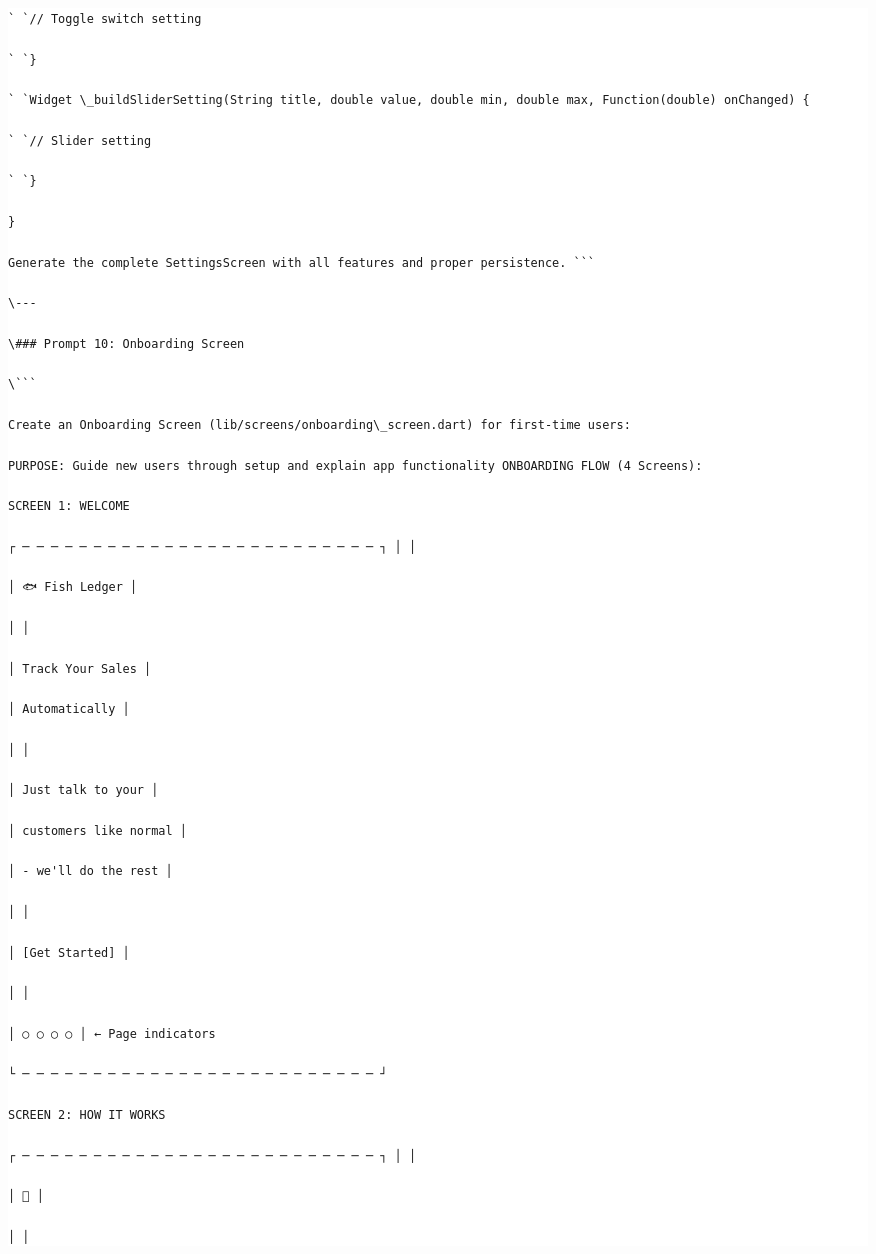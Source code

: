   ```
` `// Toggle switch setting

` `}

` `Widget \_buildSliderSetting(String title, double value, double min, double max, Function(double) onChanged) {

` `// Slider setting

` `}

}

Generate the complete SettingsScreen with all features and proper persistence. ```

\---

\### Prompt 10: Onboarding Screen

\```

Create an Onboarding Screen (lib/screens/onboarding\_screen.dart) for first-time users:

PURPOSE: Guide new users through setup and explain app functionality ONBOARDING FLOW (4 Screens):

SCREEN 1: WELCOME

┌ ─ ─ ─ ─ ─ ─ ─ ─ ─ ─ ─ ─ ─ ─ ─ ─ ─ ─ ─ ─ ─ ─ ─ ─ ─ ┐ │ │

│ 🐟 Fish Ledger │

│ │

│ Track Your Sales │

│ Automatically │

│ │

│ Just talk to your │

│ customers like normal │

│ - we'll do the rest │

│ │

│ [Get Started] │

│ │

│ ○ ○ ○ ○ │ ← Page indicators

└ ─ ─ ─ ─ ─ ─ ─ ─ ─ ─ ─ ─ ─ ─ ─ ─ ─ ─ ─ ─ ─ ─ ─ ─ ─ ┘

SCREEN 2: HOW IT WORKS

┌ ─ ─ ─ ─ ─ ─ ─ ─ ─ ─ ─ ─ ─ ─ ─ ─ ─ ─ ─ ─ ─ ─ ─ ─ ─ ┐ │ │

│ 🎤 │

│ │

  ```